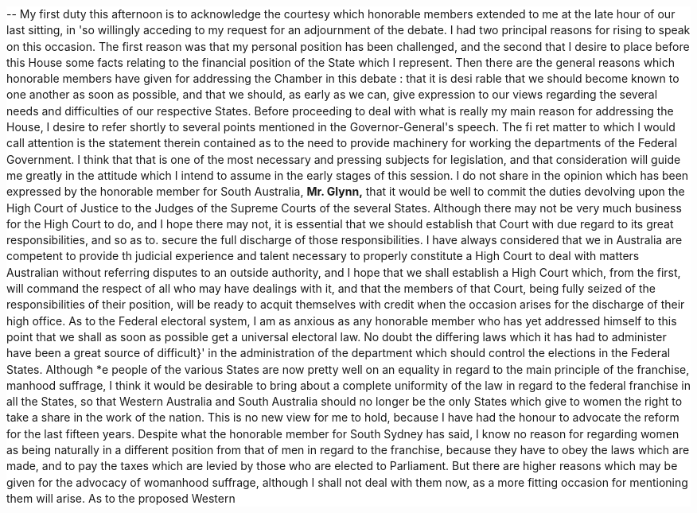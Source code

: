 -- My first duty this afternoon is to acknowledge the courtesy which honorable members extended to me at the late hour of our last sitting, in 'so willingly acceding to my request for an adjournment of the debate. I had two principal reasons for rising to speak on this occasion. The first reason was that my personal position has been challenged, and the second that I desire to place before this House some facts relating to the financial position of the State which I represent. Then there are the general reasons which honorable members have given for addressing the Chamber in this debate : that it is desi rable that we should become known to one another as soon as possible, and that we should, as early as we can, give expression to our views regarding the several needs and difficulties of our respective States. Before proceeding to deal with what is really my main reason for addressing the House, I desire to refer shortly to several points mentioned in the Governor-General's speech. The fi ret matter to which I would call attention is the statement therein contained as to the need to provide machinery for working the departments of the Federal Government. I think that that is one of the most necessary and pressing subjects for legislation, and that consideration will guide me greatly in the attitude which I intend to assume in the early stages of this session. I do not share in the opinion which has been expressed by  the  honorable member for South Australia,  **Mr. Glynn,**  that it would be well to commit the duties devolving upon the High Court of Justice to the Judges of the Supreme Courts of the several States. Although there may not be very much business for the High Court to do, and I hope there may not, it is essential that we should establish that Court with due regard to its great responsibilities, and so as to. secure the full discharge of those responsibilities. I have always considered that we in Australia are competent to provide th judicial experience and talent necessary to properly constitute a High Court to deal with matters Australian without referring disputes to an outside authority, and I hope that we shall establish a High Court which, from the first, will command the respect of all who may have dealings with it, and that the members of that Court, being fully seized of the responsibilities of their position, will be ready to acquit themselves with credit when the occasion arises for the discharge of their high office. As to the Federal electoral system, I am as anxious as any honorable member who has yet addressed himself to this point that we shall as soon as possible get a universal electoral law. No doubt the differing laws which it has had to administer have been a great source of difficult}' in the administration of the department which should control the elections in the Federal States. Although *e people of the various States are now pretty well on an equality in regard to the main principle of the franchise, manhood suffrage, I think it would be desirable to bring about a complete uniformity of the law in regard to the federal franchise in all the States, so that Western Australia and South Australia should no longer be the only States which give to women the right to take a share in the work of the nation. This is no new view for me to hold, because I have had the honour to advocate the reform for the last fifteen years. Despite what the honorable member for South Sydney has said, I know no reason for regarding women as being naturally in a different position from that of men in regard to the franchise, because they have to obey the laws which are made, and to pay the taxes which are levied by those who are elected to Parliament. But there are higher reasons which may be given for the advocacy of womanhood suffrage, although I shall not deal with them now, as a more fitting occasion for mentioning them will arise. As to the proposed Western 
